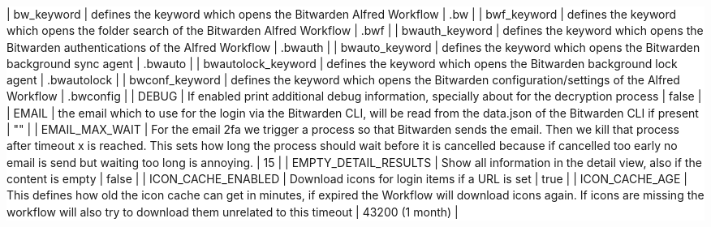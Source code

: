 | bw_keyword                | defines the keyword which opens the Bitwarden Alfred Workflow                                                                                                                                                                                                                                                                                                                    | .bw                                                                                 |
| bwf_keyword               | defines the keyword which opens the folder search of the Bitwarden Alfred Workflow                                                                                                                                                                                                                                                                                               | .bwf                                                                                |
| bwauth_keyword            | defines the keyword which opens the Bitwarden authentications of the Alfred Workflow                                                                                                                                                                                                                                                                                             | .bwauth                                                                             |
| bwauto_keyword            | defines the keyword which opens the Bitwarden background sync agent                                                                                                                                                                                                                                                                                                              | .bwauto                                                                             |
| bwautolock_keyword        | defines the keyword which opens the Bitwarden background lock agent                                                                                                                                                                                                                                                                                                              | .bwautolock                                                                         |
| bwconf_keyword            | defines the keyword which opens the Bitwarden configuration/settings of the Alfred Workflow                                                                                                                                                                                                                                                                                      | .bwconfig                                                                           |
| DEBUG                     | If enabled print additional debug information, specially about for the decryption process                                                                                                                                                                                                                                                                                        | false                                                                               |
| EMAIL                     | the email which to use for the login via the Bitwarden CLI, will be read from the data.json of the Bitwarden CLI if present                                                                                                                                                                                                                                                      | ""                                                                                  |
| EMAIL_MAX_WAIT            | For the email 2fa we trigger a process so that Bitwarden sends the email. Then we kill that process after timeout x is reached. This sets how long the process should wait before it is cancelled because if cancelled too early no email is send but waiting too long is annoying.                                                                                              | 15                                                                                  |
| EMPTY_DETAIL_RESULTS      | Show all information in the detail view, also if the content is empty                                                                                                                                                                                                                                                                                                            | false                                                                               |
| ICON_CACHE_ENABLED        | Download icons for login items if a URL is set                                                                                                                                                                                                                                                                                                                                   | true                                                                                |
| ICON_CACHE_AGE            | This defines how old the icon cache can get in minutes, if expired the Workflow will download icons again. If icons are missing the workflow will also try to download them unrelated to this timeout                                                                                                                                                                            | 43200 (1 month)                                                                     |